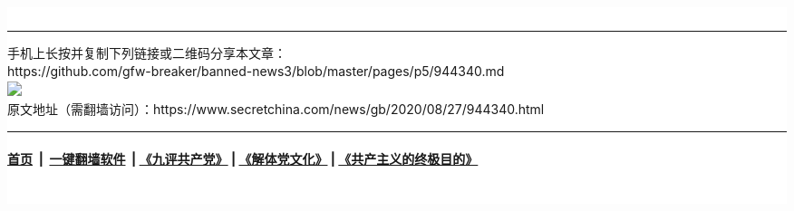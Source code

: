   </center>
  <center>
   <div>
    <div id="txt-mid2-t22-2017" style="display: block;margin-top:8px;max-height: 351px;  overflow: hidden;">
     <div id="SC-21xx">
     </div>
     <ins class="adsbygoogle" data-ad-client="ca-pub-1276641434651360" data-ad-format="auto" data-ad-slot="4301710469" data-full-width-responsive="true" style="display:block">
     </ins>
    </div>
   </div>
  </center>
  <div style="padding-top:12px;">
  </div>
 </p>
</div>

<hr/>
手机上长按并复制下列链接或二维码分享本文章：<br/>
https://github.com/gfw-breaker/banned-news3/blob/master/pages/p5/944340.md <br/>
<a href='https://github.com/gfw-breaker/banned-news3/blob/master/pages/p5/944340.md'><img src='https://github.com/gfw-breaker/banned-news3/blob/master/pages/p5/944340.md.png'/></a> <br/>
原文地址（需翻墙访问）：https://www.secretchina.com/news/gb/2020/08/27/944340.html


------------------------
#### [首页](https://github.com/gfw-breaker/banned-news3/blob/master/README.md) &nbsp;|&nbsp; [一键翻墙软件](https://github.com/gfw-breaker/nogfw/blob/master/README.md) &nbsp;| [《九评共产党》](https://github.com/gfw-breaker/9ping.md/blob/master/README.md#九评之一评共产党是什么) | [《解体党文化》](https://github.com/gfw-breaker/jtdwh.md/blob/master/README.md) | [《共产主义的终极目的》](https://github.com/gfw-breaker/gczydzjmd.md/blob/master/README.md)


<img src='http://gfw-breaker.win/banned-news3/pages/p5/944340.md' width='0px' height='0px'/>